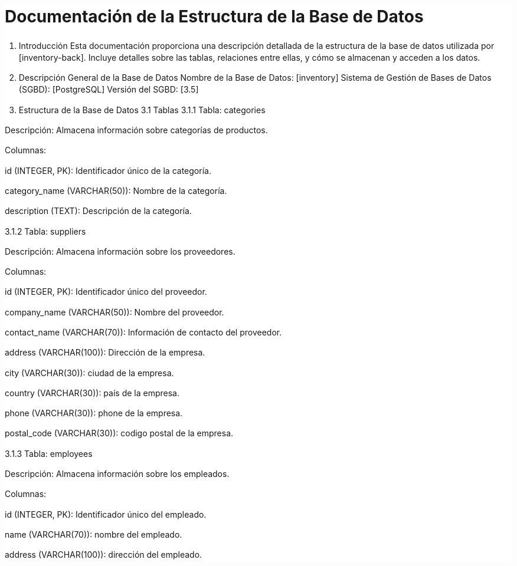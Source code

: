 
# Documentación de la Estructura de la Base de Datos

1. Introducción
Esta documentación proporciona una descripción detallada de la estructura de la base de datos utilizada por [inventory-back]. Incluye detalles sobre las tablas, relaciones entre ellas, y cómo se almacenan y acceden a los datos.

2. Descripción General de la Base de Datos
Nombre de la Base de Datos: [inventory]
Sistema de Gestión de Bases de Datos (SGBD): [PostgreSQL]
Versión del SGBD: [3.5]

3. Estructura de la Base de Datos
3.1 Tablas
3.1.1 Tabla: categories

Descripción: Almacena información sobre categorías de productos.

Columnas:

id (INTEGER, PK): Identificador único de la categoría.

category_name (VARCHAR(50)): Nombre de la categoría.

description (TEXT): Descripción de la categoría.

3.1.2 Tabla: suppliers

Descripción: Almacena información sobre los proveedores.

Columnas:

id (INTEGER, PK): Identificador único del proveedor.

company_name (VARCHAR(50)): Nombre del proveedor.

contact_name (VARCHAR(70)): Información de contacto del proveedor.

address (VARCHAR(100)): Dirección de la empresa.

city (VARCHAR(30)): ciudad de la empresa.

country (VARCHAR(30)): país de la empresa.

phone (VARCHAR(30)): phone de la empresa.

postal_code (VARCHAR(30)): codigo postal de la empresa.


3.1.3 Tabla: employees

Descripción: Almacena información sobre los empleados.

Columnas:

id (INTEGER, PK): Identificador único del empleado.

name (VARCHAR(70)): nombre del empleado.

address (VARCHAR(100)): dirección del empleado.
